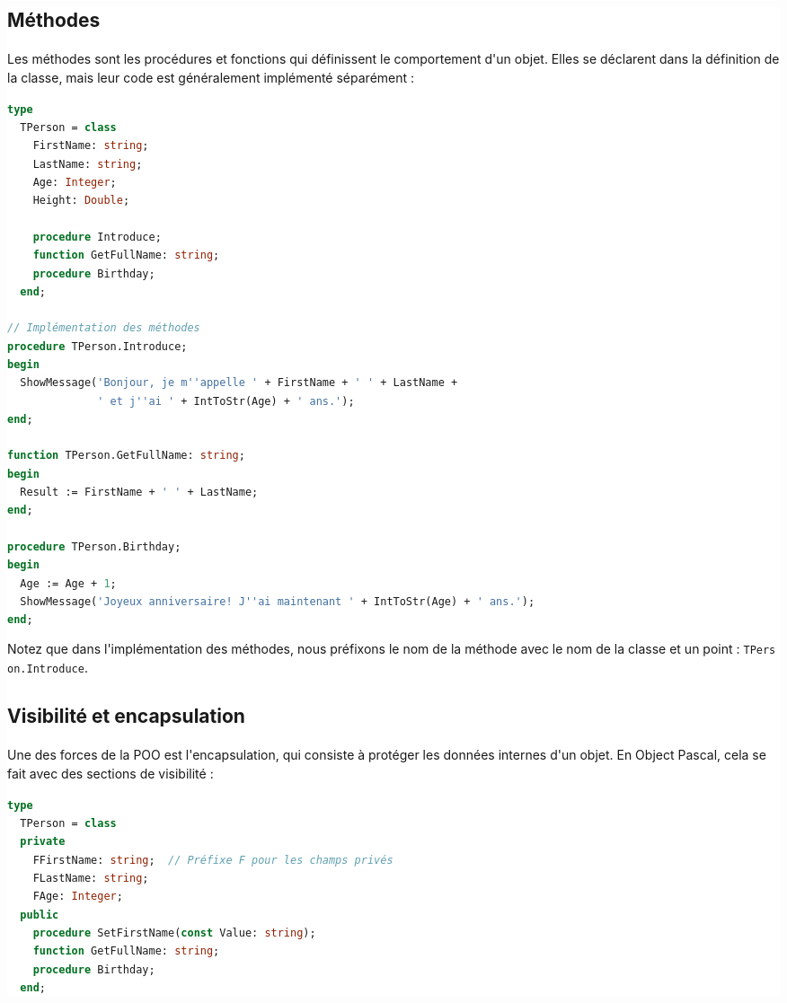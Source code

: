## Méthodes

Les méthodes sont les procédures et fonctions qui définissent le comportement d'un objet. Elles se déclarent dans la définition de la classe, mais leur code est généralement implémenté séparément :

```pascal
type
  TPerson = class
    FirstName: string;
    LastName: string;
    Age: Integer;
    Height: Double;

    procedure Introduce;
    function GetFullName: string;
    procedure Birthday;
  end;

// Implémentation des méthodes
procedure TPerson.Introduce;
begin
  ShowMessage('Bonjour, je m''appelle ' + FirstName + ' ' + LastName +
              ' et j''ai ' + IntToStr(Age) + ' ans.');
end;

function TPerson.GetFullName: string;
begin
  Result := FirstName + ' ' + LastName;
end;

procedure TPerson.Birthday;
begin
  Age := Age + 1;
  ShowMessage('Joyeux anniversaire! J''ai maintenant ' + IntToStr(Age) + ' ans.');
end;
```

Notez que dans l'implémentation des méthodes, nous préfixons le nom de la méthode avec le nom de la classe et un point : `TPerson.Introduce`.

## Visibilité et encapsulation

Une des forces de la POO est l'encapsulation, qui consiste à protéger les données internes d'un objet. En Object Pascal, cela se fait avec des sections de visibilité :

```pascal
type
  TPerson = class
  private
    FFirstName: string;  // Préfixe F pour les champs privés
    FLastName: string;
    FAge: Integer;
  public
    procedure SetFirstName(const Value: string);
    function GetFullName: string;
    procedure Birthday;
  end;
```
